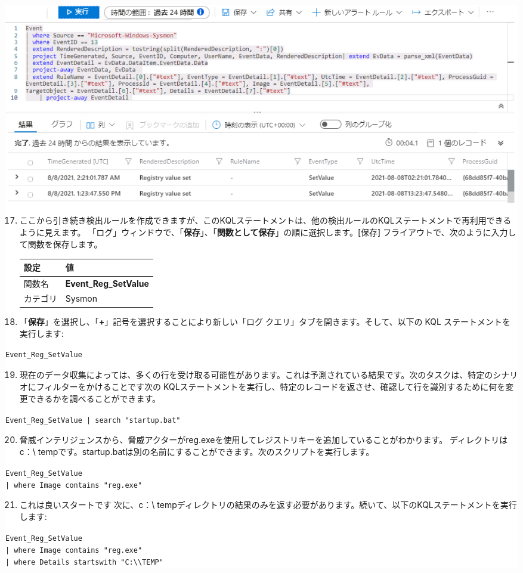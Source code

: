   ![スクリーンショット](../Media/SC200_sysmon_query1.png)

17. ここから引き続き検出ルールを作成できますが、このKQLステートメントは、他の検出ルールのKQLステートメントで再利用できるように見えます。  「ログ」ウィンドウで、「**保存**」、「**関数として保存**」の順に選択します。[保存] フライアウトで、次のように入力して関数を保存します。

    |設定|値|
    |---|---|
    |関数名|**Event_Reg_SetValue**|
    |カテゴリ|Sysmon|

18. 「**保存**」を選択し、「**+**」記号を選択することにより新しい「ログ クエリ」タブを開きます。そして、以下の KQL ステートメントを実行します:

```KQL
Event_Reg_SetValue
```

19. 現在のデータ収集によっては、多くの行を受け取る可能性があります。これは予測されている結果です。次のタスクは、特定のシナリオにフィルターをかけることです次の KQLステートメントを実行し、特定のレコードを返させ、確認して行を識別するために何を変更できるかを調べることができます。

```KQL
Event_Reg_SetValue | search "startup.bat"
```

20. 脅威インテリジェンスから、脅威アクターがreg.exeを使用してレジストリキーを追加していることがわかります。  ディレクトリはc：\ tempです。startup.batは別の名前にすることができます。次のスクリプトを実行します。

```KQL
Event_Reg_SetValue 
| where Image contains "reg.exe"
```

21. これは良いスタートです  次に、c：\ tempディレクトリの結果のみを返す必要があります。続いて、以下のKQLステートメントを実行します:

```KQL
Event_Reg_SetValue 
| where Image contains "reg.exe"
| where Details startswith "C:\\TEMP"
```
